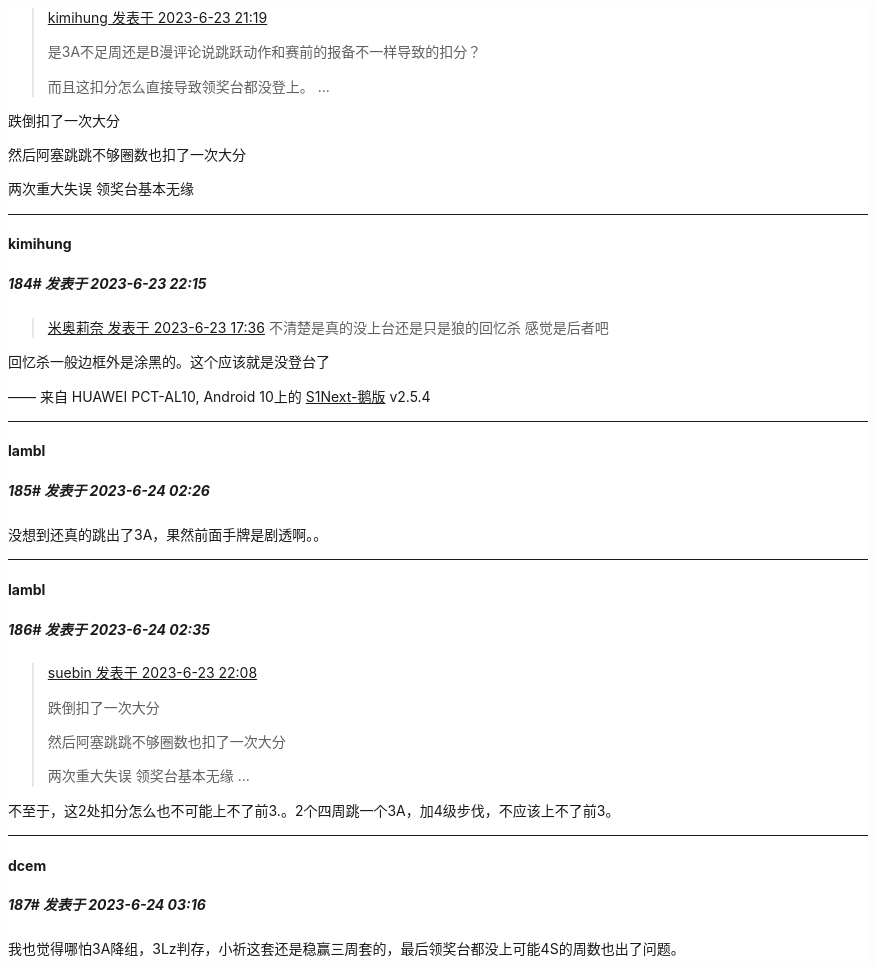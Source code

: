 <blockquote><a href="httphttps://bbs.saraba1st.com/2b/forum.php?mod=redirect&amp;goto=findpost&amp;pid=61400711&amp;ptid=1992785" target="_blank">kimihung 发表于 2023-6-23 21:19</a>

是3A不足周还是B漫评论说跳跃动作和赛前的报备不一样导致的扣分？

而且这扣分怎么直接导致领奖台都没登上。 ...</blockquote>
跌倒扣了一次大分

然后阿塞跳跳不够圈数也扣了一次大分 

两次重大失误 领奖台基本无缘


*****

####  kimihung  
##### 184#       发表于 2023-6-23 22:15

<blockquote><a href="httphttps://bbs.saraba1st.com/2b/forum.php?mod=redirect&amp;goto=findpost&amp;pid=61397700&amp;ptid=1992785" target="_blank">米奥莉奈 发表于 2023-6-23 17:36</a>
不清楚是真的没上台还是只是狼的回忆杀
感觉是后者吧</blockquote>
回忆杀一般边框外是涂黑的。这个应该就是没登台了

—— 来自 HUAWEI PCT-AL10, Android 10上的 [S1Next-鹅版](https://github.com/ykrank/S1-Next/releases) v2.5.4


*****

####  lambl  
##### 185#       发表于 2023-6-24 02:26

没想到还真的跳出了3A，果然前面手牌是剧透啊。。


*****

####  lambl  
##### 186#       发表于 2023-6-24 02:35

<blockquote><a href="httphttps://bbs.saraba1st.com/2b/forum.php?mod=redirect&amp;goto=findpost&amp;pid=61401420&amp;ptid=1992785" target="_blank">suebin 发表于 2023-6-23 22:08</a>

跌倒扣了一次大分

然后阿塞跳跳不够圈数也扣了一次大分 

两次重大失误 领奖台基本无缘 ...</blockquote>
不至于，这2处扣分怎么也不可能上不了前3.。2个四周跳一个3A，加4级步伐，不应该上不了前3。


*****

####  dcem  
##### 187#       发表于 2023-6-24 03:16

我也觉得哪怕3A降组，3Lz判存，小祈这套还是稳赢三周套的，最后领奖台都没上可能4S的周数也出了问题。

